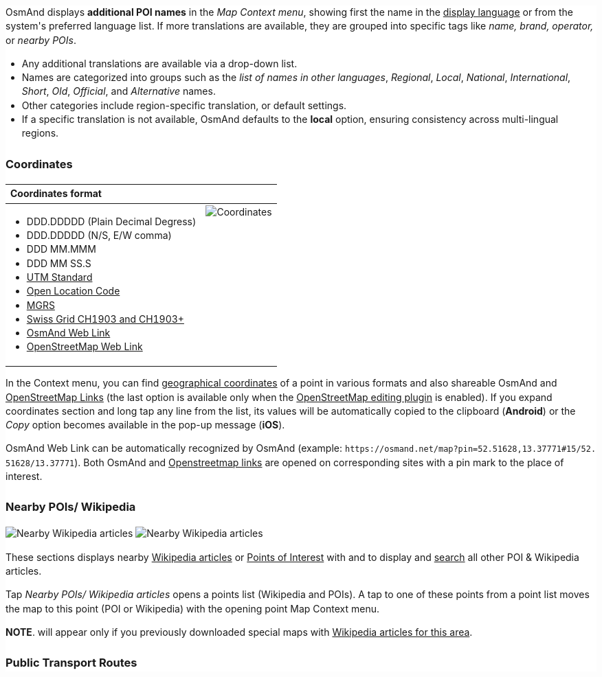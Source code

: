 </Tabs>

OsmAnd displays **additional POI names** in the *Map Context menu*, showing first the name in the [display language](../personal/global-settings.md#display-language) or from the system's preferred language list. If more translations are available, they are grouped into specific tags like *name, brand, operator,* or *nearby POIs*.

- Any additional translations are available via a drop-down list.
- Names are categorized into groups such as the *list of names in other languages*, *Regional*, *Local*, *National*, *International*, *Short*, *Old*, *Official*, and *Alternative* names.
- Other categories include region-specific translation, or default settings.
- If a specific translation is not available, OsmAnd defaults to the **local** option, ensuring consistency across multi-lingual regions.


### Coordinates

|Coordinates format| |
|:------|:------|
| <ul><li>DDD.DDDDD (Plain Decimal Degress)</li><li>DDD.DDDDD (N/S, E/W comma)</li><li>DDD MM.MMM</li><li> DDD MM SS.S</li><li>[UTM Standard](https://en.wikipedia.org/wiki/Universal_Transverse_Mercator_coordinate_system)</li><li>[Open Location Code](https://en.wikipedia.org/wiki/Open_Location_Code)</li><li>[MGRS](https://en.wikipedia.org/wiki/Military_Grid_Reference_System)</li><li>[Swiss Grid CH1903 and CH1903+](https://en.wikipedia.org/wiki/Swiss_coordinate_system)</li><li>[OsmAnd Web Link](https://osmand.net/map)</li><li>[OpenStreetMap Web Link](../map/map-context-menu.md#openstreetmap-link)</li></ul> | ![Coordinates](@site/static/img/map/map_context_menu_Coordinates.png) |

In the Context menu, you can find [geographical coordinates](../search/search-coordinates.md#coordinate-format) of a point in various formats and also shareable OsmAnd and [OpenStreetMap Links](../map/map-context-menu.md#openstreetmap-link) (the last option is available only when the [OpenStreetMap editing plugin](../plugins/osm-editing.md) is enabled). If you expand coordinates section and long tap any line from the list, its values will be automatically copied to the clipboard (**Android**) or the *Copy* option becomes available in the pop-up message (**iOS**).  

OsmAnd Web Link can be automatically recognized by OsmAnd (example: `https://osmand.net/map?pin=52.51628,13.37771#15/52.51628/13.37771`). Both OsmAnd and [Openstreetmap links](https://wiki.openstreetmap.org/wiki/Browsing#Adding_a_Marker) are opened on corresponding sites with a pin mark to the place of interest.  


### Nearby POIs/ Wikipedia

![Nearby Wikipedia articles](@site/static/img/map/map_context_menu_nearby_wikipedia.png) ![Nearby Wikipedia articles](@site/static/img/map/map_context_menu_nearby_wikipedia_1.png)

These sections displays nearby [Wikipedia articles](../plugins/wikipedia.md) or [Points of Interest](../map/point-layers-on-map.md#points-of-interest-pois-on-the-map) with *<Translate android="true" ids="shared_string_show_on_map"/>* and *<Translate android="true" ids="search_more"/>* to display and [search](../search/search-poi.md) all other POI & Wikipedia articles.

Tap *Nearby POIs/ Wikipedia articles* opens a points list (Wikipedia and POIs). A tap to one of these points from a point list moves the map to this point (POI or Wikipedia) with the opening point Map Context menu.

**NOTE**. [<Translate android="true" ids="wiki_around"/>](../plugins/wikipedia.md) will appear only if you previously downloaded special maps with [Wikipedia articles for this area](../plugins/wikipedia.md#download-wikipedia).


### Public Transport Routes

<Tabs groupId="operating-systems">
